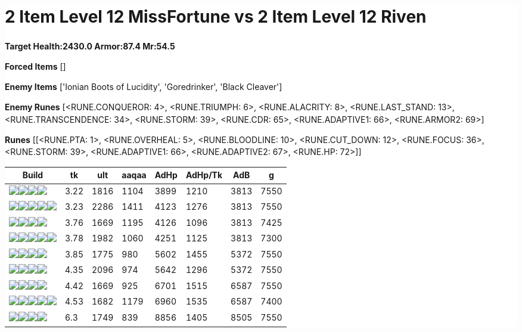 






























# 2 Item Level 12 MissFortune vs 2 Item Level 12 Riven

**Target Health:2430.0 Armor:87.4 Mr:54.5**


**Forced Items** []


**Enemy Items** ['Ionian Boots of Lucidity', 'Goredrinker', 'Black Cleaver']


**Enemy Runes** [<RUNE.CONQUEROR: 4>, <RUNE.TRIUMPH: 6>, <RUNE.ALACRITY: 8>, <RUNE.LAST_STAND: 13>, <RUNE.TRANSCENDENCE: 34>, <RUNE.STORM: 39>, <RUNE.CDR: 65>, <RUNE.ADAPTIVE1: 66>, <RUNE.ARMOR2: 69>]


**Runes** [[<RUNE.PTA: 1>, <RUNE.OVERHEAL: 5>, <RUNE.BLOODLINE: 10>, <RUNE.CUT_DOWN: 12>, <RUNE.FOCUS: 36>, <RUNE.STORM: 39>, <RUNE.ADAPTIVE1: 66>, <RUNE.ADAPTIVE2: 67>, <RUNE.HP: 72>]]




Build | tk | ult | aaqaa | AdHp | AdHp/Tk | AdB | g
-|-|-|-|-|-|-|-
![](/item/6672.png)![](/item/3095.png)![](/item/1055.png)![](/item/3006.png)|3.22|1816|1104|3899|1210|3813|7550
![](/item/3153.png)![](/item/3142.png)![](/item/1055.png)![](/item/1036.png)![](/item/1036.png)|3.23|2286|1411|4123|1276|3813|7550
![](/item/3153.png)![](/item/3046.png)![](/item/1055.png)![](/item/1037.png)|3.76|1669|1195|4126|1096|3813|7425
![](/item/6672.png)![](/item/3072.png)![](/item/1001.png)![](/item/1055.png)![](/item/1036.png)|3.78|1982|1060|4251|1125|3813|7300
![](/item/6672.png)![](/item/6673.png)![](/item/1055.png)![](/item/3006.png)|3.85|1775|980|5602|1455|5372|7550
![](/item/6673.png)![](/item/6676.png)![](/item/1055.png)![](/item/3006.png)|4.35|2096|974|5642|1296|5372|7550
![](/item/6672.png)![](/item/3026.png)![](/item/1055.png)![](/item/3006.png)|4.42|1669|925|6701|1515|6587|7550
![](/item/3153.png)![](/item/3026.png)![](/item/1001.png)![](/item/1055.png)![](/item/1036.png)|4.53|1682|1179|6960|1535|6587|7400
![](/item/6673.png)![](/item/3026.png)![](/item/1055.png)![](/item/3006.png)|6.3|1749|839|8856|1405|8505|7550
